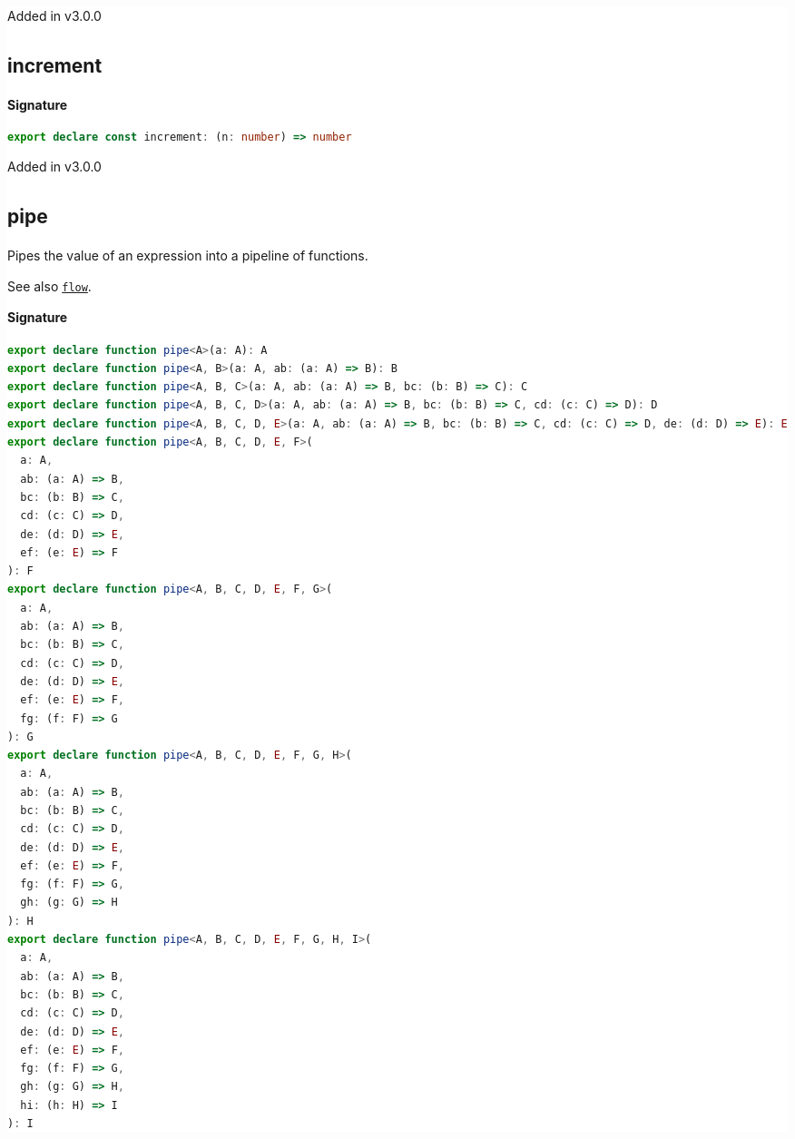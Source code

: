 Added in v3.0.0

## increment

**Signature**

```ts
export declare const increment: (n: number) => number
```

Added in v3.0.0

## pipe

Pipes the value of an expression into a pipeline of functions.

See also [`flow`](#flow).

**Signature**

```ts
export declare function pipe<A>(a: A): A
export declare function pipe<A, B>(a: A, ab: (a: A) => B): B
export declare function pipe<A, B, C>(a: A, ab: (a: A) => B, bc: (b: B) => C): C
export declare function pipe<A, B, C, D>(a: A, ab: (a: A) => B, bc: (b: B) => C, cd: (c: C) => D): D
export declare function pipe<A, B, C, D, E>(a: A, ab: (a: A) => B, bc: (b: B) => C, cd: (c: C) => D, de: (d: D) => E): E
export declare function pipe<A, B, C, D, E, F>(
  a: A,
  ab: (a: A) => B,
  bc: (b: B) => C,
  cd: (c: C) => D,
  de: (d: D) => E,
  ef: (e: E) => F
): F
export declare function pipe<A, B, C, D, E, F, G>(
  a: A,
  ab: (a: A) => B,
  bc: (b: B) => C,
  cd: (c: C) => D,
  de: (d: D) => E,
  ef: (e: E) => F,
  fg: (f: F) => G
): G
export declare function pipe<A, B, C, D, E, F, G, H>(
  a: A,
  ab: (a: A) => B,
  bc: (b: B) => C,
  cd: (c: C) => D,
  de: (d: D) => E,
  ef: (e: E) => F,
  fg: (f: F) => G,
  gh: (g: G) => H
): H
export declare function pipe<A, B, C, D, E, F, G, H, I>(
  a: A,
  ab: (a: A) => B,
  bc: (b: B) => C,
  cd: (c: C) => D,
  de: (d: D) => E,
  ef: (e: E) => F,
  fg: (f: F) => G,
  gh: (g: G) => H,
  hi: (h: H) => I
): I
```